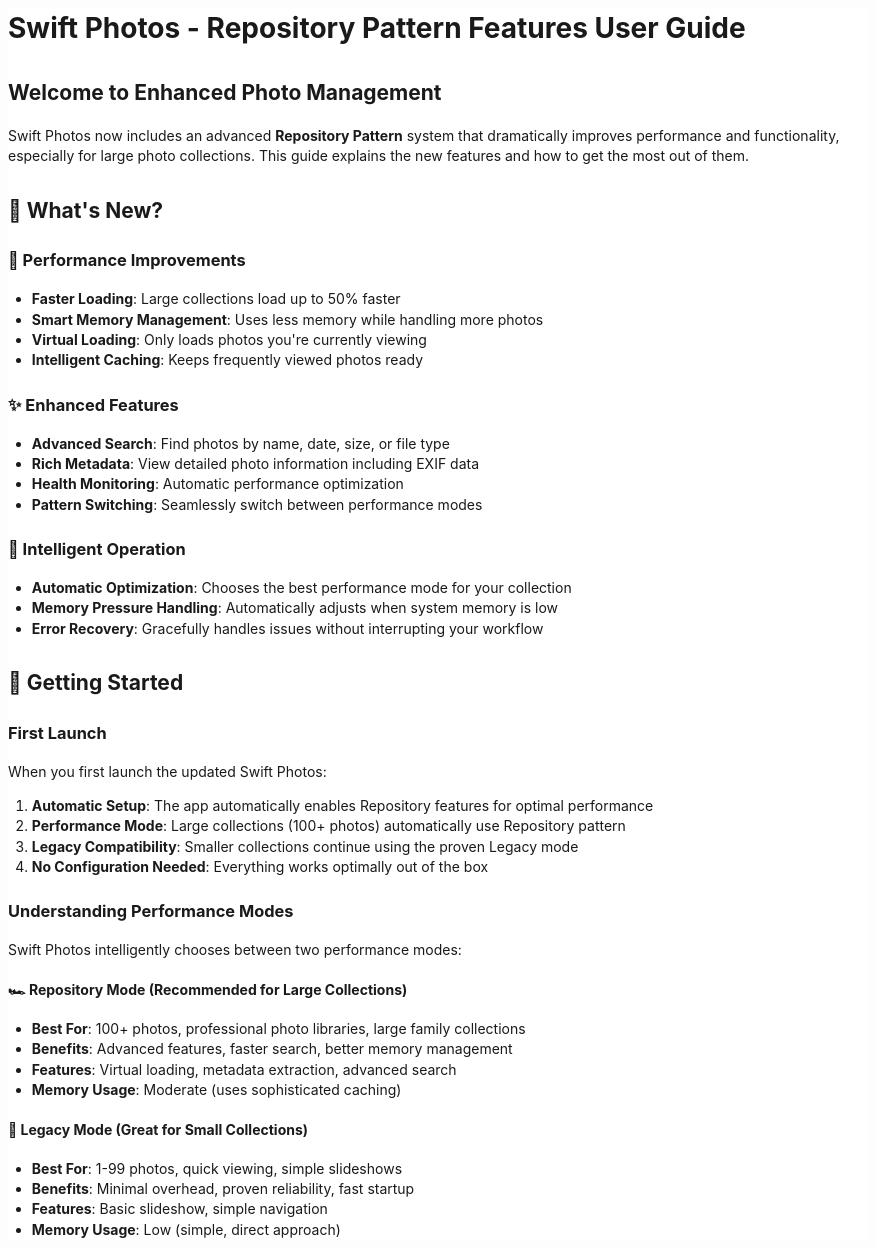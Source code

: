 # Swift Photos - Repository Pattern Features User Guide

## Welcome to Enhanced Photo Management

Swift Photos now includes an advanced **Repository Pattern** system that dramatically improves performance and functionality, especially for large photo collections. This guide explains the new features and how to get the most out of them.

## 📸 What's New?

### 🚀 Performance Improvements
- **Faster Loading**: Large collections load up to 50% faster
- **Smart Memory Management**: Uses less memory while handling more photos
- **Virtual Loading**: Only loads photos you're currently viewing
- **Intelligent Caching**: Keeps frequently viewed photos ready

### ✨ Enhanced Features
- **Advanced Search**: Find photos by name, date, size, or file type
- **Rich Metadata**: View detailed photo information including EXIF data
- **Health Monitoring**: Automatic performance optimization
- **Pattern Switching**: Seamlessly switch between performance modes

### 🧠 Intelligent Operation
- **Automatic Optimization**: Chooses the best performance mode for your collection
- **Memory Pressure Handling**: Automatically adjusts when system memory is low
- **Error Recovery**: Gracefully handles issues without interrupting your workflow

## 🎯 Getting Started

### First Launch
When you first launch the updated Swift Photos:

1. **Automatic Setup**: The app automatically enables Repository features for optimal performance
2. **Performance Mode**: Large collections (100+ photos) automatically use Repository pattern
3. **Legacy Compatibility**: Smaller collections continue using the proven Legacy mode
4. **No Configuration Needed**: Everything works optimally out of the box

### Understanding Performance Modes

Swift Photos intelligently chooses between two performance modes:

#### 🏎️ Repository Mode (Recommended for Large Collections)
- **Best For**: 100+ photos, professional photo libraries, large family collections
- **Benefits**: Advanced features, faster search, better memory management
- **Features**: Virtual loading, metadata extraction, advanced search
- **Memory Usage**: Moderate (uses sophisticated caching)

#### 🚗 Legacy Mode (Great for Small Collections)
- **Best For**: 1-99 photos, quick viewing, simple slideshows
- **Benefits**: Minimal overhead, proven reliability, fast startup
- **Features**: Basic slideshow, simple navigation
- **Memory Usage**: Low (simple, direct approach)
